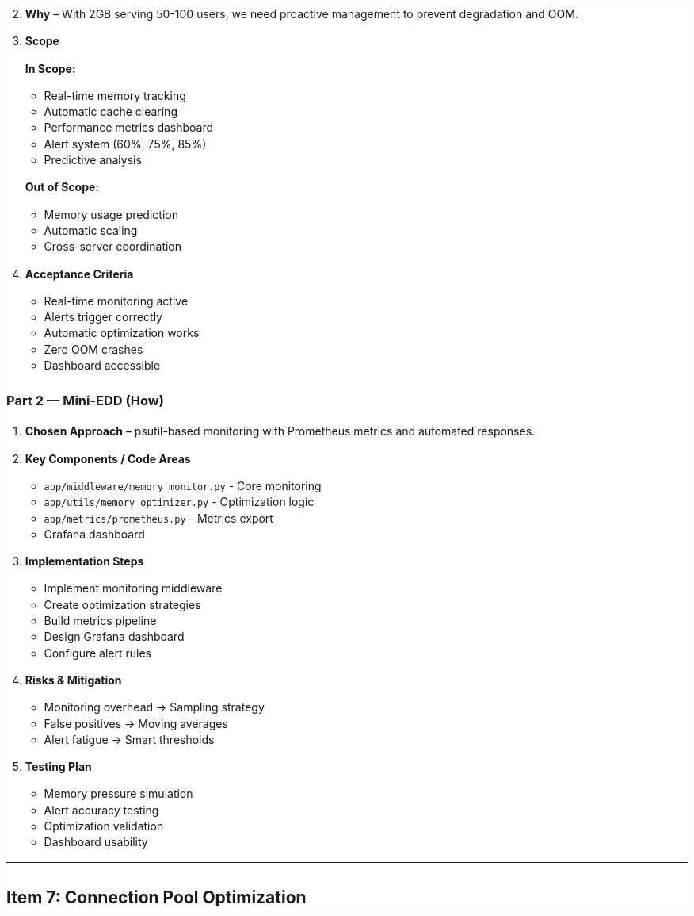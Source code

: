 2. **Why** – With 2GB serving 50-100 users, we need proactive management to prevent degradation and OOM.

3. **Scope**
   
   **In Scope:**
   - Real-time memory tracking
   - Automatic cache clearing
   - Performance metrics dashboard
   - Alert system (60%, 75%, 85%)
   - Predictive analysis
   
   **Out of Scope:**
   - Memory usage prediction
   - Automatic scaling
   - Cross-server coordination

4. **Acceptance Criteria**
   - Real-time monitoring active
   - Alerts trigger correctly
   - Automatic optimization works
   - Zero OOM crashes
   - Dashboard accessible

### **Part 2 — Mini-EDD (How)**

1. **Chosen Approach** – psutil-based monitoring with Prometheus metrics and automated responses.

2. **Key Components / Code Areas**
   - `app/middleware/memory_monitor.py` - Core monitoring
   - `app/utils/memory_optimizer.py` - Optimization logic
   - `app/metrics/prometheus.py` - Metrics export
   - Grafana dashboard

3. **Implementation Steps**
   - Implement monitoring middleware
   - Create optimization strategies
   - Build metrics pipeline
   - Design Grafana dashboard
   - Configure alert rules

4. **Risks & Mitigation**
   - Monitoring overhead → Sampling strategy
   - False positives → Moving averages
   - Alert fatigue → Smart thresholds

5. **Testing Plan**
   - Memory pressure simulation
   - Alert accuracy testing
   - Optimization validation
   - Dashboard usability

---

## **Item 7: Connection Pool Optimization**

